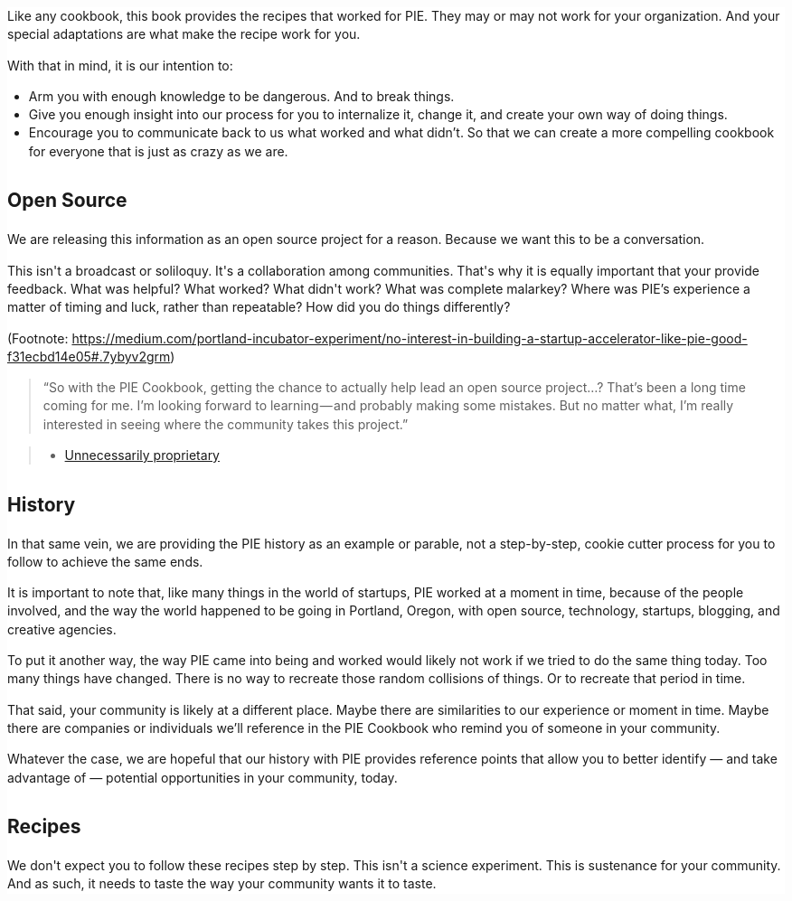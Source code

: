 Like any cookbook, this book provides the recipes that worked for PIE. They may or may not work for your organization. And your special adaptations are what make the recipe work for you. 

With that in mind, it is our intention to:

- Arm you with enough knowledge to be dangerous. And to break things.
- Give you enough insight into our process for you to internalize it, change it, and create your own way of doing things.
- Encourage you to communicate back to us what worked and what didn’t. So that we can create a more compelling cookbook for everyone that is just as crazy as we are.


## Open Source

We are releasing this information as an open source project for a reason. Because we want this to be a conversation. 

This isn't a broadcast or soliloquy. It's a collaboration among communities. That's why it is equally important that your provide feedback. What was helpful? What worked? What didn't work? What was complete malarkey? Where was PIE’s experience a matter of timing and luck, rather than repeatable? How did you do things differently?

(Footnote: https://medium.com/portland-incubator-experiment/no-interest-in-building-a-startup-accelerator-like-pie-good-f31ecbd14e05#.7ybyv2grm)


> “So with the PIE Cookbook, getting the chance to actually help lead an open source project…? That’s been a long time coming for me. I’m looking forward to learning — and probably making some mistakes. But no matter what, I’m really interested in seeing where the community takes this project.”

> - [Unnecessarily proprietary](https://medium.com/portland-incubator-experiment/unnecessarily-proprietary-a709e850d8f4#.97oi6moii)

## History

In that same vein, we are providing the PIE history as an example or parable, not a step-by-step, cookie cutter process for you to follow to achieve the same ends. 

It is important to note that, like many things in the world of startups, PIE worked at a moment in time, because of the people involved, and the way the world happened to be going in Portland, Oregon, with open source, technology, startups, blogging, and creative agencies. 

To put it another way, the way PIE came into being and worked would likely not work if we tried to do the same thing today. Too many things have changed. There is no way to recreate those random collisions of things. Or to recreate that period in time.

That said, your community is likely at a different place. Maybe there are similarities to our experience or moment in time. Maybe there are companies or individuals we’ll reference in the PIE Cookbook who remind you of someone in your community. 

Whatever the case, we are hopeful that our history with PIE provides reference points that allow you to better identify — and take advantage of — potential opportunities in your community, today.

## Recipes

We don't expect you to follow these recipes step by step. This isn't a science experiment. This is sustenance for your community. And as such, it needs to taste the way your community wants it to taste. 
